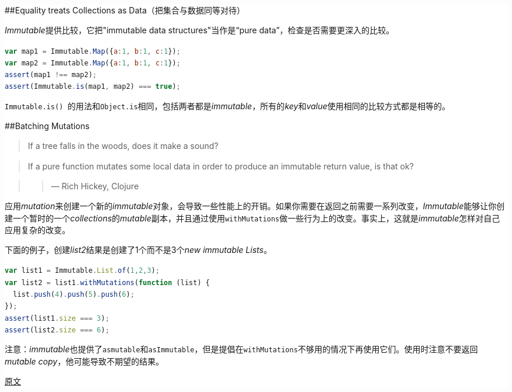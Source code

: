 ##Equality treats Collections as Data（把集合与数据同等对待）

*Immutable*提供比较，它把"immutable data structures"当作是“pure data”，检查是否需要更深入的比较。

```javascript
var map1 = Immutable.Map({a:1, b:1, c:1});
var map2 = Immutable.Map({a:1, b:1, c:1});
assert(map1 !== map2);
assert(Immutable.is(map1, map2) === true);

```

`Immutable.is() `的用法和`Object.is`相同，包括两者都是*immutable*，所有的*key*和*value*使用相同的比较方式都是相等的。

##Batching Mutations

> If a tree falls in the woods, does it make a sound?

> If a pure function mutates some local data in order to produce an immutable return value, is that ok?

> > — Rich Hickey, Clojure

应用*mutation*来创建一个新的*immutable*对象，会导致一些性能上的开销。如果你需要在返回之前需要一系列改变，*Immutable*能够让你创建一个暂时的一个*collections*的*mutable*副本，并且通过使用`withMutations`做一些行为上的改变。事实上，这就是*immutable*怎样对自己应用复杂的改变。

下面的例子，创建*list2*结果是创建了1个而不是3个*new immutable Lists*。

```javascript
var list1 = Immutable.List.of(1,2,3);
var list2 = list1.withMutations(function (list) {
  list.push(4).push(5).push(6);
});
assert(list1.size === 3);
assert(list2.size === 6);

```

注意：*immutable*也提供了`asmutable`和`asImmutable`，但是提倡在`withMutations`不够用的情况下再使用它们。使用时注意不要返回*mutable copy*，他可能导致不期望的结果。

[原文][0]

[0]:http://facebook.github.io/immutable-js/ "immutable官网"